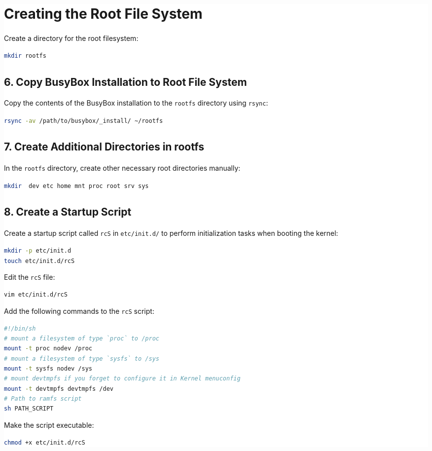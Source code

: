 # Creating the Root File System
Create a directory for the root filesystem:

```sh
mkdir rootfs
```

## 6. Copy BusyBox Installation to Root File System

Copy the contents of the BusyBox installation to the `rootfs` directory using `rsync`:

```sh
rsync -av /path/to/busybox/_install/ ~/rootfs
```

## 7. Create Additional Directories in rootfs

In the `rootfs` directory, create other necessary root directories manually:

```sh
mkdir  dev etc home mnt proc root srv sys
```

## 8. Create a Startup Script

Create a startup script called `rcS` in `etc/init.d/` to perform initialization tasks when booting the kernel:

```sh
mkdir -p etc/init.d
touch etc/init.d/rcS
```

Edit the `rcS` file:

```sh
vim etc/init.d/rcS
```

Add the following commands to the `rcS` script:

```sh
#!/bin/sh
# mount a filesystem of type `proc` to /proc
mount -t proc nodev /proc
# mount a filesystem of type `sysfs` to /sys
mount -t sysfs nodev /sys
# mount devtmpfs if you forget to configure it in Kernel menuconfig
mount -t devtmpfs devtmpfs /dev
# Path to ramfs script 
sh PATH_SCRIPT
```

Make the script executable:

```sh
chmod +x etc/init.d/rcS
```
